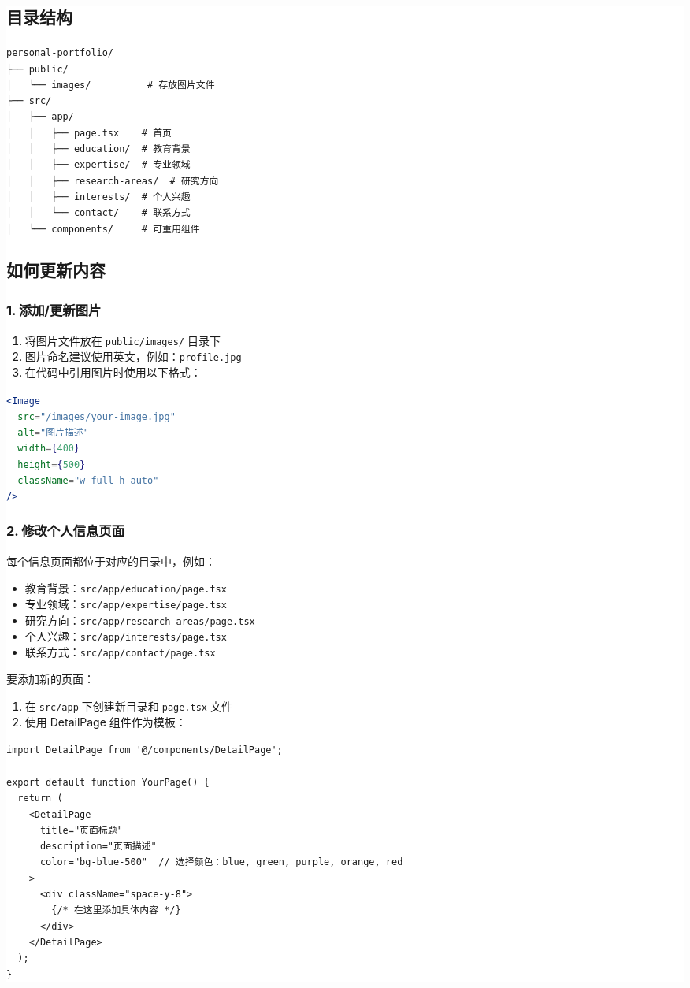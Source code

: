 ## 目录结构

```
personal-portfolio/
├── public/
│   └── images/          # 存放图片文件
├── src/
│   ├── app/
│   │   ├── page.tsx    # 首页
│   │   ├── education/  # 教育背景
│   │   ├── expertise/  # 专业领域
│   │   ├── research-areas/  # 研究方向
│   │   ├── interests/  # 个人兴趣
│   │   └── contact/    # 联系方式
│   └── components/     # 可重用组件
```

## 如何更新内容

### 1. 添加/更新图片

1. 将图片文件放在 `public/images/` 目录下
2. 图片命名建议使用英文，例如：`profile.jpg`
3. 在代码中引用图片时使用以下格式：
```jsx
<Image
  src="/images/your-image.jpg"
  alt="图片描述"
  width={400}
  height={500}
  className="w-full h-auto"
/>
```

### 2. 修改个人信息页面

每个信息页面都位于对应的目录中，例如：

- 教育背景：`src/app/education/page.tsx`
- 专业领域：`src/app/expertise/page.tsx`
- 研究方向：`src/app/research-areas/page.tsx`
- 个人兴趣：`src/app/interests/page.tsx`
- 联系方式：`src/app/contact/page.tsx`

要添加新的页面：

1. 在 `src/app` 下创建新目录和 `page.tsx` 文件
2. 使用 DetailPage 组件作为模板：
```tsx
import DetailPage from '@/components/DetailPage';

export default function YourPage() {
  return (
    <DetailPage
      title="页面标题"
      description="页面描述"
      color="bg-blue-500"  // 选择颜色：blue, green, purple, orange, red
    >
      <div className="space-y-8">
        {/* 在这里添加具体内容 */}
      </div>
    </DetailPage>
  );
}
```
